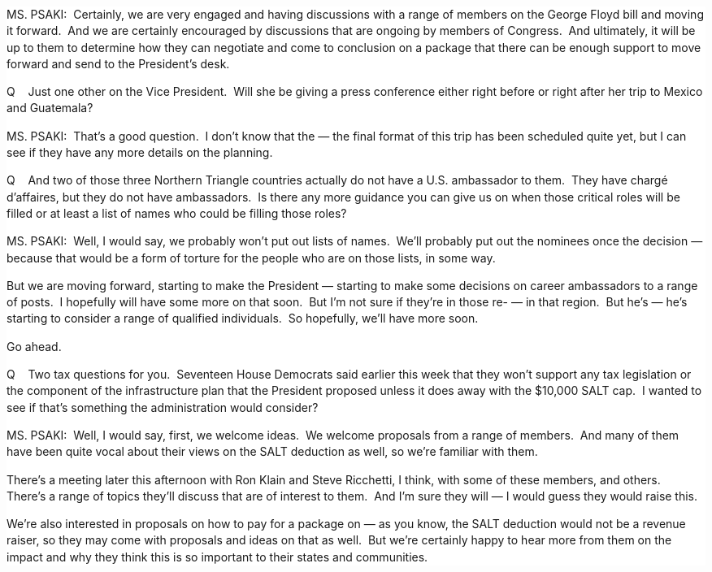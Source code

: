 MS. PSAKI:  Certainly, we are very engaged and having discussions with a
range of members on the George Floyd bill and moving it forward.  And we
are certainly encouraged by discussions that are ongoing by members of
Congress.  And ultimately, it will be up to them to determine how they
can negotiate and come to conclusion on a package that there can be
enough support to move forward and send to the President’s desk.

Q    Just one other on the Vice President.  Will she be giving a press
conference either right before or right after her trip to Mexico and
Guatemala?

MS. PSAKI:  That’s a good question.  I don’t know that the — the final
format of this trip has been scheduled quite yet, but I can see if they
have any more details on the planning.

Q    And two of those three Northern Triangle countries actually do not
have a U.S. ambassador to them.  They have chargé d’affaires, but they
do not have ambassadors.  Is there any more guidance you can give us on
when those critical roles will be filled or at least a list of names who
could be filling those roles?

MS. PSAKI:  Well, I would say, we probably won’t put out lists of
names.  We’ll probably put out the nominees once the decision — because
that would be a form of torture for the people who are on those lists,
in some way.

But we are moving forward, starting to make the President — starting to
make some decisions on career ambassadors to a range of posts.  I
hopefully will have some more on that soon.  But I’m not sure if they’re
in those re- — in that region.  But he’s — he’s starting to consider a
range of qualified individuals.  So hopefully, we’ll have more soon. 

Go ahead.

Q    Two tax questions for you.  Seventeen House Democrats said earlier
this week that they won’t support any tax legislation or the component
of the infrastructure plan that the President proposed unless it does
away with the $10,000 SALT cap.  I wanted to see if that’s something the
administration would consider?

MS. PSAKI:  Well, I would say, first, we welcome ideas.  We welcome
proposals from a range of members.  And many of them have been quite
vocal about their views on the SALT deduction as well, so we’re familiar
with them. 

There’s a meeting later this afternoon with Ron Klain and Steve
Ricchetti, I think, with some of these members, and others.  There’s a
range of topics they’ll discuss that are of interest to them.  And I’m
sure they will — I would guess they would raise this. 

We’re also interested in proposals on how to pay for a package on — as
you know, the SALT deduction would not be a revenue raiser, so they may
come with proposals and ideas on that as well.  But we’re certainly
happy to hear more from them on the impact and why they think this is so
important to their states and communities. 
